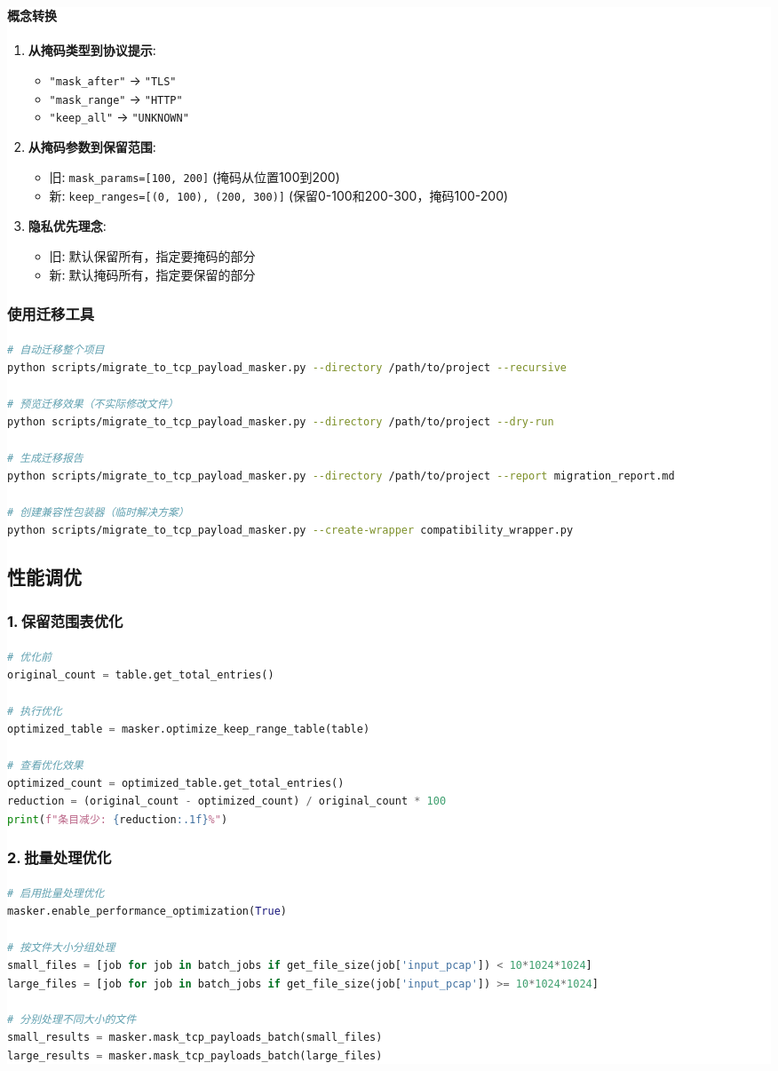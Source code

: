 #### 概念转换

1. **从掩码类型到协议提示**:
   - `"mask_after"` → `"TLS"`
   - `"mask_range"` → `"HTTP"` 
   - `"keep_all"` → `"UNKNOWN"`

2. **从掩码参数到保留范围**:
   - 旧: `mask_params=[100, 200]` (掩码从位置100到200)
   - 新: `keep_ranges=[(0, 100), (200, 300)]` (保留0-100和200-300，掩码100-200)

3. **隐私优先理念**:
   - 旧: 默认保留所有，指定要掩码的部分
   - 新: 默认掩码所有，指定要保留的部分

### 使用迁移工具

```bash
# 自动迁移整个项目
python scripts/migrate_to_tcp_payload_masker.py --directory /path/to/project --recursive

# 预览迁移效果（不实际修改文件）
python scripts/migrate_to_tcp_payload_masker.py --directory /path/to/project --dry-run

# 生成迁移报告
python scripts/migrate_to_tcp_payload_masker.py --directory /path/to/project --report migration_report.md

# 创建兼容性包装器（临时解决方案）
python scripts/migrate_to_tcp_payload_masker.py --create-wrapper compatibility_wrapper.py
```

## 性能调优

### 1. 保留范围表优化

```python
# 优化前
original_count = table.get_total_entries()

# 执行优化
optimized_table = masker.optimize_keep_range_table(table)

# 查看优化效果
optimized_count = optimized_table.get_total_entries()
reduction = (original_count - optimized_count) / original_count * 100
print(f"条目减少: {reduction:.1f}%")
```

### 2. 批量处理优化

```python
# 启用批量处理优化
masker.enable_performance_optimization(True)

# 按文件大小分组处理
small_files = [job for job in batch_jobs if get_file_size(job['input_pcap']) < 10*1024*1024]
large_files = [job for job in batch_jobs if get_file_size(job['input_pcap']) >= 10*1024*1024]

# 分别处理不同大小的文件
small_results = masker.mask_tcp_payloads_batch(small_files)
large_results = masker.mask_tcp_payloads_batch(large_files)
```
